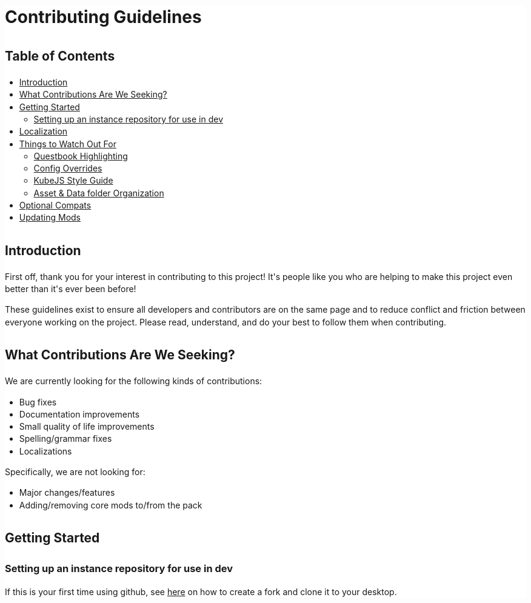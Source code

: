 
# Contributing Guidelines #


## Table of Contents ##
- [Introduction](#introduction)
- [What Contributions Are We Seeking?](#what-contributions-are-we-seeking)
- [Getting Started](#getting-started)
  - [Setting up an instance repository for use in dev](#setting-up-an-instance-repository-for-use-in-dev)
- [Localization](#localization)
- [Things to Watch Out For](#things-to-watch-out-for)
  - [Questbook Highlighting](#questbook-highlighting)
  - [Config Overrides](#config-overrides)
  - [KubeJS Style Guide](#kubejs-style-guide)
  - [Asset \& Data folder Organization](#asset--data-folder-organization)
- [Optional Compats](#optional-compats)
- [Updating Mods](#updating-mods)
  

## Introduction ##

First off, thank you for your interest in contributing to this project! It's
people like you who are helping to make this project even better than it's ever
been before!

These guidelines exist to ensure all developers and contributors are on the same
page and to reduce conflict and friction between everyone working on the
project. Please read, understand, and do your best to follow them when
contributing.

## What Contributions Are We Seeking? ##

We are currently looking for the following kinds of contributions:

* Bug fixes
* Documentation improvements
* Small quality of life improvements
* Spelling/grammar fixes
* Localizations

Specifically, we are not looking for:

* Major changes/features
* Adding/removing core mods to/from the pack

## Getting Started ##

### Setting up an instance repository for use in dev ###
If this is your first time using github, see [here](https://docs.github.com/en/pull-requests/collaborating-with-pull-requests/working-with-forks/fork-a-repo) on how to create a fork and clone it to your desktop.
